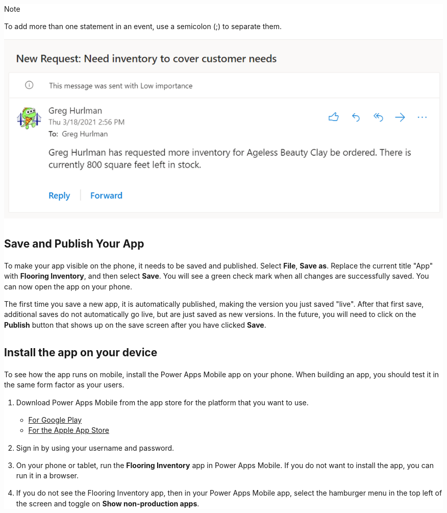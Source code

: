 > [!NOTE]
> To add more than one statement in an event, use a semicolon (;) to separate them.

![An example of the email that is sent when a request is saved in the app](../media/email-generated.png)

## Save and Publish Your App

To make your app visible on the phone, it needs to be saved and published. Select **File**, **Save as**. Replace the current title "App" with **Flooring Inventory**, and then select **Save**. You will see a green check mark when all changes are successfully saved. You can now open the app on your phone.

The first time you save a new app, it is automatically published, making the version you just saved "live". After that first save, additional saves do not automatically go live, but are just saved as new versions. In the future, you will need to click on the **Publish** button that shows up on the save screen after you have clicked **Save**.

## Install the app on your device
To see how the app runs on mobile, install the Power Apps Mobile app on your phone. When building an app, you should test it in the same form factor as your users.

1. Download Power Apps Mobile from the app store for the platform that you want to use.
  
    * [For Google Play](https://aka.ms/PowerAppsApp/GooglePlay)
    * [For the Apple App Store](https://aka.ms/PowerAppsApp/GooglePlay)

2. Sign in by using your username and password.

3. On your phone or tablet, run the **Flooring Inventory** app in Power Apps Mobile. If you do not want to install the app, you can run it in a browser.

4. If you do not see the Flooring Inventory app, then in your Power Apps Mobile app, select the hamburger menu in the top left of the screen and toggle on **Show non-production apps**.